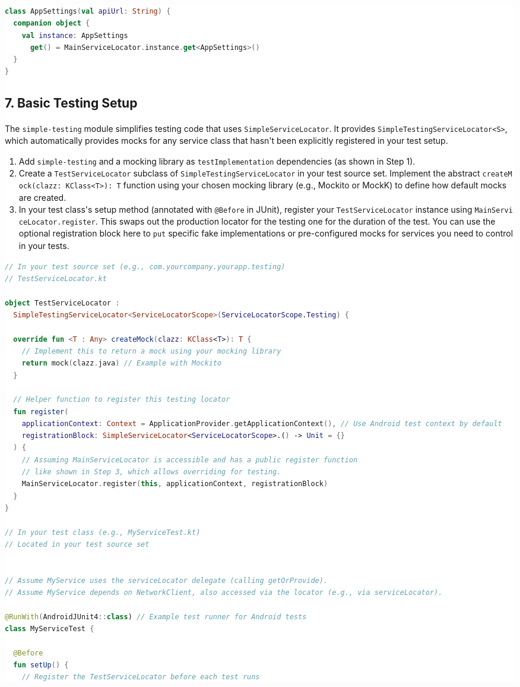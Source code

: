 ```kotlin
class AppSettings(val apiUrl: String) {
  companion object {
    val instance: AppSettings
      get() = MainServiceLocator.instance.get<AppSettings>()
  }
}
```

## 7. Basic Testing Setup

The `simple-testing` module simplifies testing code that uses `SimpleServiceLocator`. It provides
`SimpleTestingServiceLocator<S>`, which automatically provides mocks for any service class that
hasn't been explicitly registered in your test setup.

1. Add `simple-testing` and a mocking library as `testImplementation` dependencies (as shown in Step
   1).
2. Create a `TestServiceLocator` subclass of `SimpleTestingServiceLocator` in your test source set.
   Implement the abstract `createMock(clazz: KClass<T>): T` function using your chosen mocking
   library (e.g., Mockito or MockK) to define how default mocks are created.
3. In your test class's setup method (annotated with `@Before` in JUnit), register your
   `TestServiceLocator` instance using `MainServiceLocator.register`. This swaps out the
   production locator for the testing one for the duration of the test. You can use the optional
   registration block here to `put` specific fake implementations or pre-configured mocks for
   services you need to control in your tests.

```kotlin
// In your test source set (e.g., com.yourcompany.yourapp.testing)
// TestServiceLocator.kt

object TestServiceLocator :
  SimpleTestingServiceLocator<ServiceLocatorScope>(ServiceLocatorScope.Testing) {

  override fun <T : Any> createMock(clazz: KClass<T>): T {
    // Implement this to return a mock using your mocking library
    return mock(clazz.java) // Example with Mockito
  }

  // Helper function to register this testing locator
  fun register(
    applicationContext: Context = ApplicationProvider.getApplicationContext(), // Use Android test context by default
    registrationBlock: SimpleServiceLocator<ServiceLocatorScope>.() -> Unit = {}
  ) {
    // Assuming MainServiceLocator is accessible and has a public register function
    // like shown in Step 3, which allows overriding for testing.
    MainServiceLocator.register(this, applicationContext, registrationBlock)
  }
}

// In your test class (e.g., MyServiceTest.kt)
// Located in your test source set


// Assume MyService uses the serviceLocator delegate (calling getOrProvide).
// Assume MyService depends on NetworkClient, also accessed via the locator (e.g., via serviceLocator).

@RunWith(AndroidJUnit4::class) // Example test runner for Android tests
class MyServiceTest {

  @Before
  fun setUp() {
    // Register the TestServiceLocator before each test runs
```